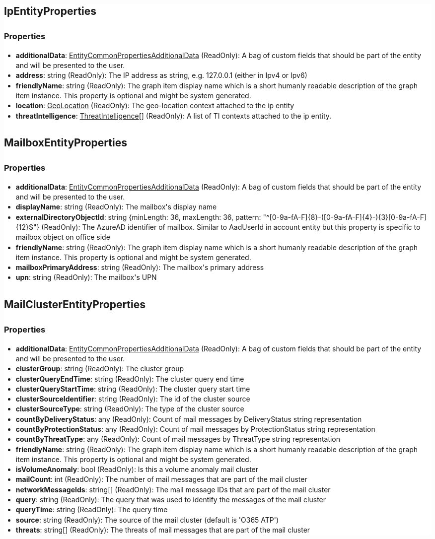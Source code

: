 ## IpEntityProperties
### Properties
* **additionalData**: [EntityCommonPropertiesAdditionalData](#entitycommonpropertiesadditionaldata) (ReadOnly): A bag of custom fields that should be part of the entity and will be presented to the user.
* **address**: string (ReadOnly): The IP address as string, e.g. 127.0.0.1 (either in Ipv4 or Ipv6)
* **friendlyName**: string (ReadOnly): The graph item display name which is a short humanly readable description of the graph item instance. This property is optional and might be system generated.
* **location**: [GeoLocation](#geolocation) (ReadOnly): The geo-location context attached to the ip entity
* **threatIntelligence**: [ThreatIntelligence](#threatintelligence)[] (ReadOnly): A list of TI contexts attached to the ip entity.

## MailboxEntityProperties
### Properties
* **additionalData**: [EntityCommonPropertiesAdditionalData](#entitycommonpropertiesadditionaldata) (ReadOnly): A bag of custom fields that should be part of the entity and will be presented to the user.
* **displayName**: string (ReadOnly): The mailbox's display name
* **externalDirectoryObjectId**: string {minLength: 36, maxLength: 36, pattern: "^[0-9a-fA-F]{8}-([0-9a-fA-F]{4}-){3}[0-9a-fA-F]{12}$"} (ReadOnly): The AzureAD identifier of mailbox. Similar to AadUserId in account entity but this property is specific to mailbox object on office side
* **friendlyName**: string (ReadOnly): The graph item display name which is a short humanly readable description of the graph item instance. This property is optional and might be system generated.
* **mailboxPrimaryAddress**: string (ReadOnly): The mailbox's primary address
* **upn**: string (ReadOnly): The mailbox's UPN

## MailClusterEntityProperties
### Properties
* **additionalData**: [EntityCommonPropertiesAdditionalData](#entitycommonpropertiesadditionaldata) (ReadOnly): A bag of custom fields that should be part of the entity and will be presented to the user.
* **clusterGroup**: string (ReadOnly): The cluster group
* **clusterQueryEndTime**: string (ReadOnly): The cluster query end time
* **clusterQueryStartTime**: string (ReadOnly): The cluster query start time
* **clusterSourceIdentifier**: string (ReadOnly): The id of the cluster source
* **clusterSourceType**: string (ReadOnly): The type of the cluster source
* **countByDeliveryStatus**: any (ReadOnly): Count of mail messages by DeliveryStatus string representation
* **countByProtectionStatus**: any (ReadOnly): Count of mail messages by ProtectionStatus string representation
* **countByThreatType**: any (ReadOnly): Count of mail messages by ThreatType string representation
* **friendlyName**: string (ReadOnly): The graph item display name which is a short humanly readable description of the graph item instance. This property is optional and might be system generated.
* **isVolumeAnomaly**: bool (ReadOnly): Is this a volume anomaly mail cluster
* **mailCount**: int (ReadOnly): The number of mail messages that are part of the mail cluster
* **networkMessageIds**: string[] (ReadOnly): The mail message IDs that are part of the mail cluster
* **query**: string (ReadOnly): The query that was used to identify the messages of the mail cluster
* **queryTime**: string (ReadOnly): The query time
* **source**: string (ReadOnly): The source of the mail cluster (default is 'O365 ATP')
* **threats**: string[] (ReadOnly): The threats of mail messages that are part of the mail cluster
